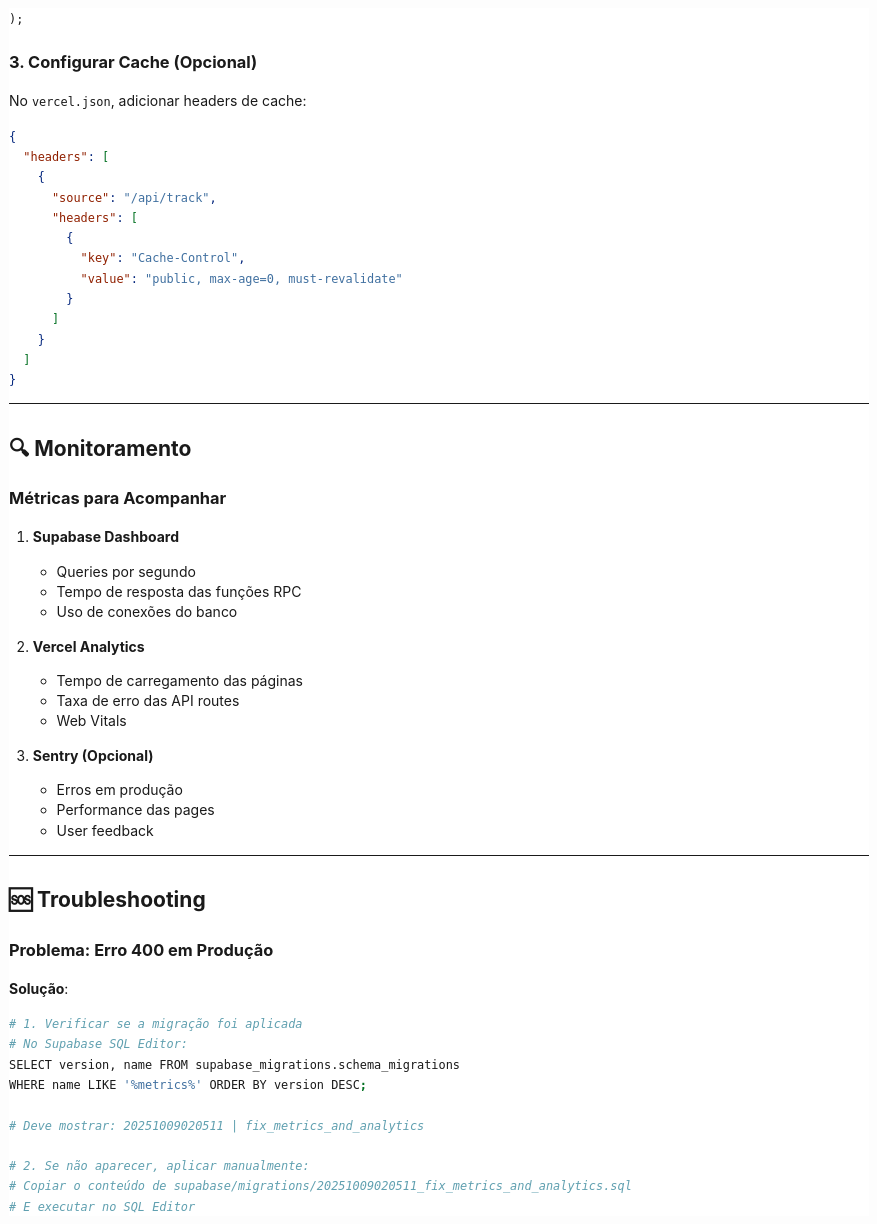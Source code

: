 ```sql
);
```

### 3. Configurar Cache (Opcional)
No `vercel.json`, adicionar headers de cache:
```json
{
  "headers": [
    {
      "source": "/api/track",
      "headers": [
        {
          "key": "Cache-Control",
          "value": "public, max-age=0, must-revalidate"
        }
      ]
    }
  ]
}
```

---

## 🔍 Monitoramento

### Métricas para Acompanhar

1. **Supabase Dashboard**
   - Queries por segundo
   - Tempo de resposta das funções RPC
   - Uso de conexões do banco

2. **Vercel Analytics**
   - Tempo de carregamento das páginas
   - Taxa de erro das API routes
   - Web Vitals

3. **Sentry (Opcional)**
   - Erros em produção
   - Performance das pages
   - User feedback

---

## 🆘 Troubleshooting

### Problema: Erro 400 em Produção

**Solução**:
```bash
# 1. Verificar se a migração foi aplicada
# No Supabase SQL Editor:
SELECT version, name FROM supabase_migrations.schema_migrations 
WHERE name LIKE '%metrics%' ORDER BY version DESC;

# Deve mostrar: 20251009020511 | fix_metrics_and_analytics

# 2. Se não aparecer, aplicar manualmente:
# Copiar o conteúdo de supabase/migrations/20251009020511_fix_metrics_and_analytics.sql
# E executar no SQL Editor
```
